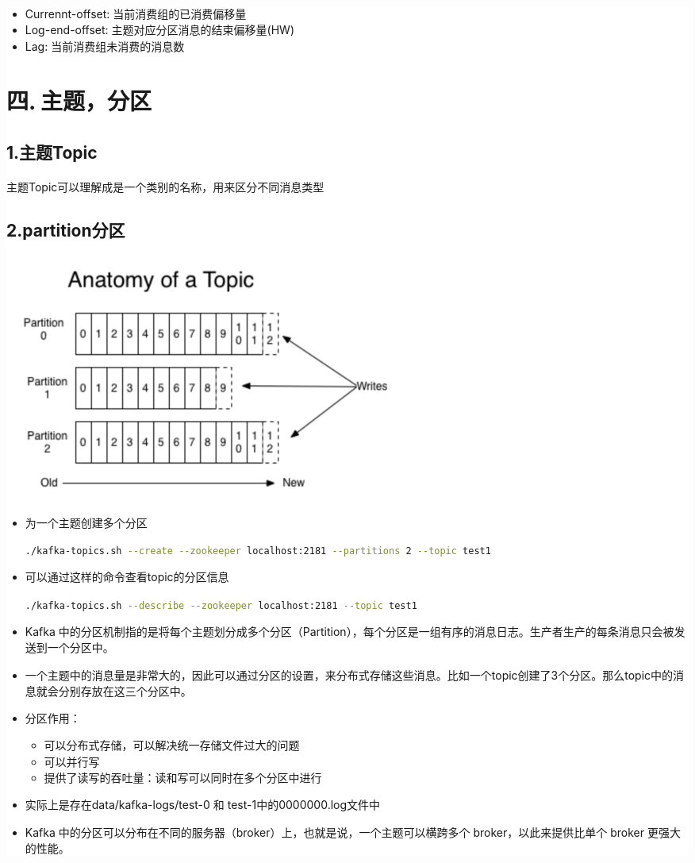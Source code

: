 + Currennt-offset: 当前消费组的已消费偏移量
+ Log-end-offset: 主题对应分区消息的结束偏移量(HW)
+ Lag: 当前消费组未消费的消息数

# 四. 主题，分区

## 1.主题Topic

主题Topic可以理解成是⼀个类别的名称，用来区分不同消息类型

## 2.partition分区

![partition](/消息队列/images/partition.png)

+ 为⼀个主题创建多个分区

  ```bash
  ./kafka-topics.sh --create --zookeeper localhost:2181 --partitions 2 --topic test1
  ```

+ 可以通过这样的命令查看topic的分区信息

  ```bash
  ./kafka-topics.sh --describe --zookeeper localhost:2181 --topic test1
  ```

+ Kafka 中的分区机制指的是将每个主题划分成多个分区（Partition），每个分区是一组有序的消息日志。生产者生产的每条消息只会被发送到一个分区中。

+ ⼀个主题中的消息量是⾮常⼤的，因此可以通过分区的设置，来分布式存储这些消息。⽐如⼀个topic创建了3个分区。那么topic中的消息就会分别存放在这三个分区中。

+ 分区作用：

  + 可以分布式存储，可以解决统⼀存储⽂件过⼤的问题
  + 可以并⾏写
  + 提供了读写的吞吐量：读和写可以同时在多个分区中进⾏

+ 实际上是存在data/kafka-logs/test-0 和 test-1中的0000000.log⽂件中

+ Kafka 中的分区可以分布在不同的服务器（broker）上，也就是说，一个主题可以横跨多个 broker，以此来提供比单个 broker 更强大的性能。
